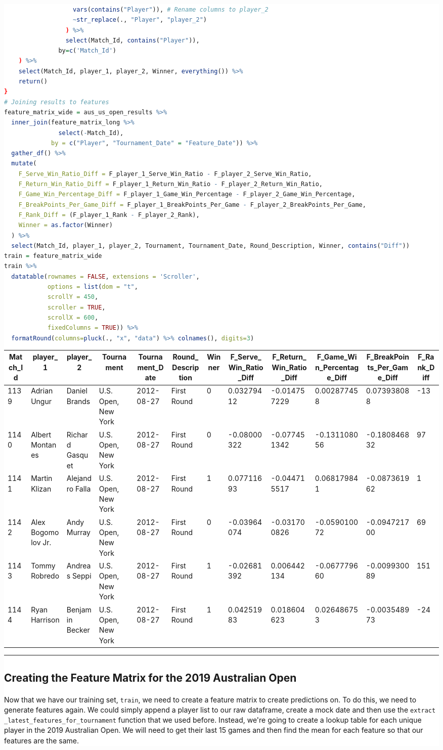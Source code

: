 ``` r
                   vars(contains("Player")), # Rename columns to player_2
                   ~str_replace(., "Player", "player_2")
                 ) %>%
                 select(Match_Id, contains("Player")),
               by=c('Match_Id')
    ) %>%
    select(Match_Id, player_1, player_2, Winner, everything()) %>%
    return()
}
# Joining results to features
feature_matrix_wide = aus_us_open_results %>%
  inner_join(feature_matrix_long %>% 
               select(-Match_Id), 
             by = c("Player", "Tournament_Date" = "Feature_Date")) %>%
  gather_df() %>%
  mutate(
    F_Serve_Win_Ratio_Diff = F_player_1_Serve_Win_Ratio - F_player_2_Serve_Win_Ratio,
    F_Return_Win_Ratio_Diff = F_player_1_Return_Win_Ratio - F_player_2_Return_Win_Ratio,
    F_Game_Win_Percentage_Diff = F_player_1_Game_Win_Percentage - F_player_2_Game_Win_Percentage,
    F_BreakPoints_Per_Game_Diff = F_player_1_BreakPoints_Per_Game - F_player_2_BreakPoints_Per_Game,
    F_Rank_Diff = (F_player_1_Rank - F_player_2_Rank),
    Winner = as.factor(Winner)
  ) %>%
  select(Match_Id, player_1, player_2, Tournament, Tournament_Date, Round_Description, Winner, contains("Diff"))
train = feature_matrix_wide
train %>%
  datatable(rownames = FALSE, extensions = 'Scroller', 
            options = list(dom = "t", 
            scrollY = 450,
            scroller = TRUE,
            scrollX = 600,
            fixedColumns = TRUE)) %>%
  formatRound(columns=pluck(., "x", "data") %>% colnames(), digits=3)
```

| Match_Id | player_1 | player_2 | Tournament | Tournament_Date | Round_Description | Winner | F_Serve_Win_Ratio_Diff | F_Return_Win_Ratio_Diff | F_Game_Win_Percentage_Diff | F_BreakPoints_Per_Game_Diff | F_Rank_Diff |
| --- | --- | --- | --- | --- | --- | --- | --- | --- | --- | --- | --- |
| 1139 | Adrian Ungur | Daniel Brands | U.S. Open, New York | 2012-08-27 | First Round | 0 | 0.03279412 | -0.014757229 | 0.002877458 | 0.073938088 | -13 |
| 1140 | Albert Montanes | Richard Gasquet | U.S. Open, New York | 2012-08-27 | First Round | 0 | -0.08000322 | -0.077451342 | -0.131108056 | -0.180846832 | 97 |
| 1141 | Martin Klizan | Alejandro Falla | U.S. Open, New York | 2012-08-27 | First Round | 1 | 0.07711693 | -0.044715517 | 0.068179841 | -0.087361962 | 1 |
| 1142 | Alex Bogomolov Jr. | Andy Murray | U.S. Open, New York | 2012-08-27 | First Round | 0 | -0.03964074 | -0.031700826 | -0.059010072 | -0.094721700 | 69 |
| 1143 | Tommy Robredo | Andreas Seppi | U.S. Open, New York | 2012-08-27 | First Round | 1 | -0.02681392 | 0.006442134 | -0.067779660 | -0.009930089 | 151 |
| 1144 | Ryan Harrison | Benjamin Becker | U.S. Open, New York | 2012-08-27 | First Round | 1 | 0.04251983 | 0.018604623 | 0.026486753 | -0.003548973 | -24 |

---
## Creating the Feature Matrix for the 2019 Australian Open
Now that we have our training set, `train`, we need to create a feature matrix to create predictions on. To do this, we need to generate features again. We could simply append a player list to our raw dataframe, create a mock date and then use the `extract_latest_features_for_tournament` function that we used before. 
Instead, we're going to create a lookup table for each unique player in the 2019 Australian Open. We will need to get their last 15 games and then find the mean for each feature so that our features are the same.
